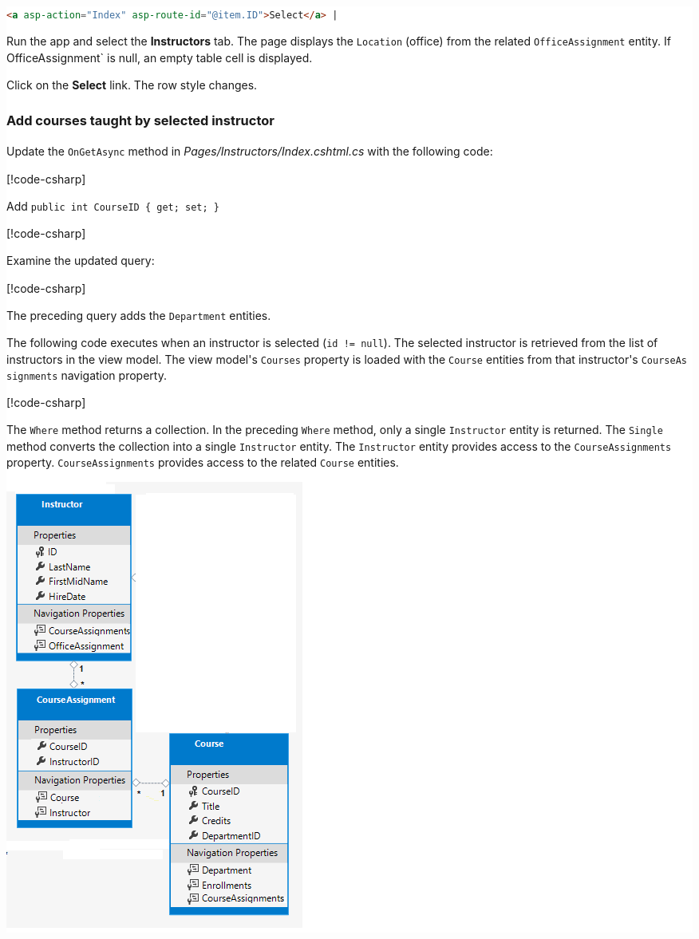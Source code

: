   ```html
  <a asp-action="Index" asp-route-id="@item.ID">Select</a> |
  ```

Run the app and select the **Instructors** tab. The page displays the `Location` (office) from the related `OfficeAssignment` entity. If OfficeAssignment` is null, an empty table cell is displayed.

Click on the **Select** link. The row style changes.

### Add courses taught by selected instructor

Update the `OnGetAsync` method in *Pages/Instructors/Index.cshtml.cs* with the following code:

[!code-csharp[](intro/samples/cu/Pages/Instructors/Index2.cshtml.cs?name=snippet_OnGetAsync&highlight=1,8,16-999)]

Add `public int CourseID { get; set; }`

[!code-csharp[](intro/samples/cu/Pages/Instructors/Index2.cshtml.cs?name=snippet_1&highlight=12)]

Examine the updated query:

[!code-csharp[](intro/samples/cu/Pages/Instructors/Index2.cshtml.cs?name=snippet_ThenInclude)]

The preceding query adds the `Department` entities.

The following code executes when an instructor is selected (`id != null`). The selected instructor is retrieved from the list of instructors in the view model. The view model's `Courses` property is loaded with the `Course` entities from that instructor's `CourseAssignments` navigation property.

[!code-csharp[](intro/samples/cu/Pages/Instructors/Index2.cshtml.cs?name=snippet_ID)]

The `Where` method returns a collection. In the preceding `Where` method, only a single `Instructor` entity is returned. The `Single` method converts the collection into a single `Instructor` entity. The `Instructor` entity provides access to the `CourseAssignments` property. `CourseAssignments` provides access to the related `Course` entities.

![Instructor-to-Courses m:M](complex-data-model/_static/courseassignment.png)
